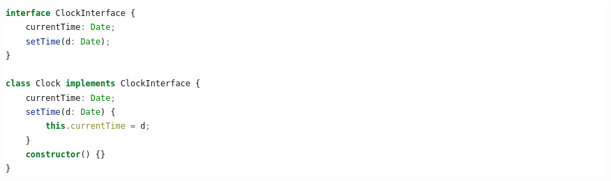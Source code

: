 ```typescript
interface ClockInterface {
    currentTime: Date;
	setTime(d: Date);
}

class Clock implements ClockInterface {
    currentTime: Date;
    setTime(d: Date) {
        this.currentTime = d;
    }
    constructor() {}
}
```































































